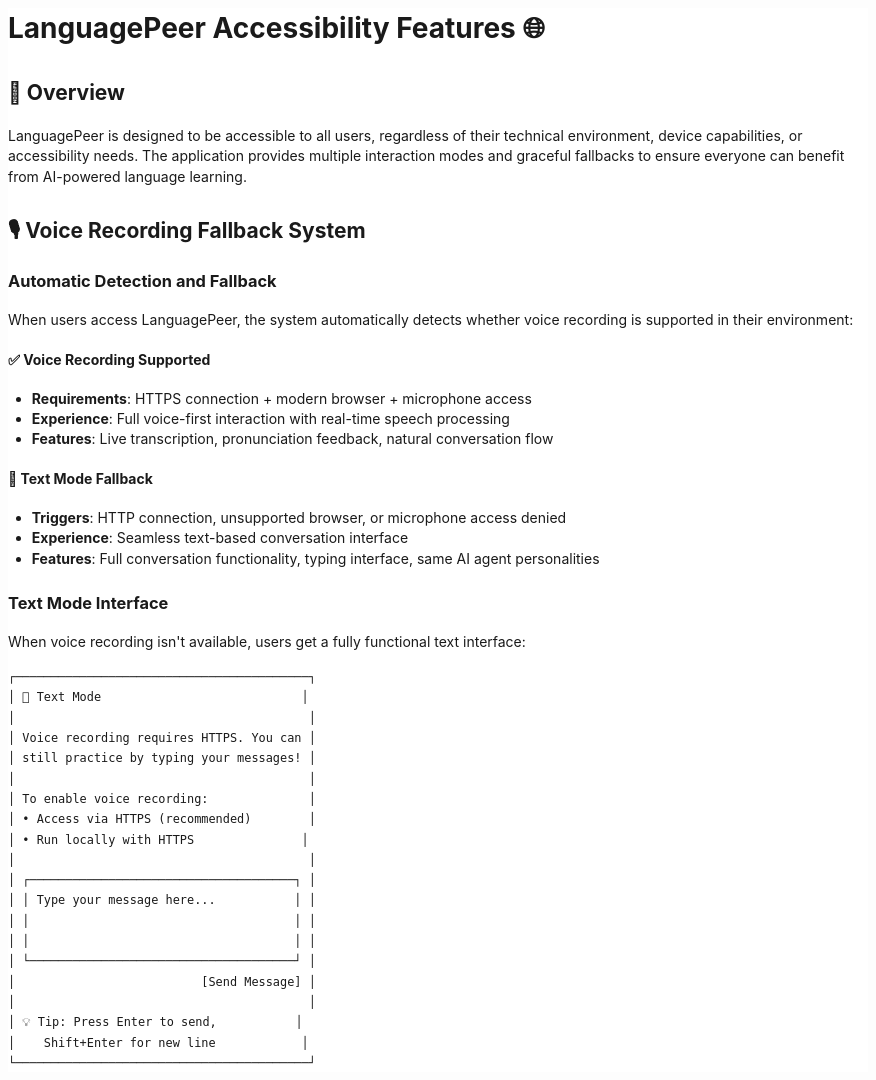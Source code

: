 # LanguagePeer Accessibility Features 🌐

## 🎯 Overview

LanguagePeer is designed to be accessible to all users, regardless of their technical environment, device capabilities, or accessibility needs. The application provides multiple interaction modes and graceful fallbacks to ensure everyone can benefit from AI-powered language learning.

## 🎙️ Voice Recording Fallback System

### Automatic Detection and Fallback

When users access LanguagePeer, the system automatically detects whether voice recording is supported in their environment:

#### ✅ Voice Recording Supported
- **Requirements**: HTTPS connection + modern browser + microphone access
- **Experience**: Full voice-first interaction with real-time speech processing
- **Features**: Live transcription, pronunciation feedback, natural conversation flow

#### 💬 Text Mode Fallback
- **Triggers**: HTTP connection, unsupported browser, or microphone access denied
- **Experience**: Seamless text-based conversation interface
- **Features**: Full conversation functionality, typing interface, same AI agent personalities

### Text Mode Interface

When voice recording isn't available, users get a fully functional text interface:

```
┌─────────────────────────────────────────┐
│ 💬 Text Mode                            │
│                                         │
│ Voice recording requires HTTPS. You can │
│ still practice by typing your messages! │
│                                         │
│ To enable voice recording:              │
│ • Access via HTTPS (recommended)        │
│ • Run locally with HTTPS               │
│                                         │
│ ┌─────────────────────────────────────┐ │
│ │ Type your message here...           │ │
│ │                                     │ │
│ │                                     │ │
│ └─────────────────────────────────────┘ │
│                          [Send Message] │
│                                         │
│ 💡 Tip: Press Enter to send,           │
│    Shift+Enter for new line            │
└─────────────────────────────────────────┘
```
